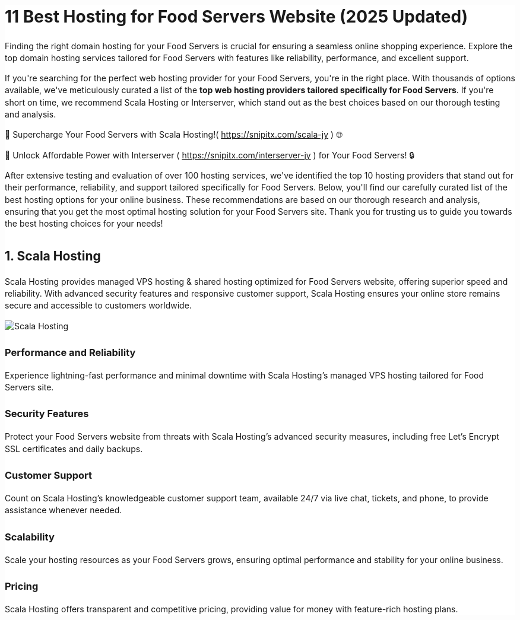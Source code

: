 # 11 Best Hosting for Food Servers Website (2025 Updated)

Finding the right domain hosting for your Food Servers is crucial for ensuring a seamless online shopping experience. Explore the top domain hosting services tailored for Food Servers with features like reliability, performance, and excellent support.

If you're searching for the perfect web hosting provider for your Food Servers, you're in the right place. With thousands of options available, we've meticulously curated a list of the **top web hosting providers tailored specifically for Food Servers**. If you're short on time, we recommend Scala Hosting or Interserver, which stand out as the best choices based on our thorough testing and analysis.

🚀 Supercharge Your Food Servers with Scala Hosting!( https://snipitx.com/scala-jy ) 🌐 

💸 Unlock Affordable Power with Interserver ( https://snipitx.com/interserver-jy ) for Your Food Servers! 🔒

After extensive testing and evaluation of over 100 hosting services, we've identified the top 10 hosting providers that stand out for their performance, reliability, and support tailored specifically for Food Servers. Below, you'll find our carefully curated list of the best hosting options for your online business. These recommendations are based on our thorough research and analysis, ensuring that you get the most optimal hosting solution for your Food Servers site. Thank you for trusting us to guide you towards the best hosting choices for your needs!

## 1. Scala Hosting

Scala Hosting provides managed VPS hosting & shared hosting optimized for Food Servers website, offering superior speed and reliability. With advanced security features and responsive customer support, Scala Hosting ensures your online store remains secure and accessible to customers worldwide.

![Scala Hosting](https://i.imgur.com/uJ5JIK3.png "Scala Web Hosting")

### Performance and Reliability
Experience lightning-fast performance and minimal downtime with Scala Hosting’s managed VPS hosting tailored for Food Servers site.

### Security Features
Protect your Food Servers website from threats with Scala Hosting’s advanced security measures, including free Let’s Encrypt SSL certificates and daily backups.

### Customer Support
Count on Scala Hosting’s knowledgeable customer support team, available 24/7 via live chat, tickets, and phone, to provide assistance whenever needed.

### Scalability
Scale your hosting resources as your Food Servers grows, ensuring optimal performance and stability for your online business.

### Pricing
Scala Hosting offers transparent and competitive pricing, providing value for money with feature-rich hosting plans.

